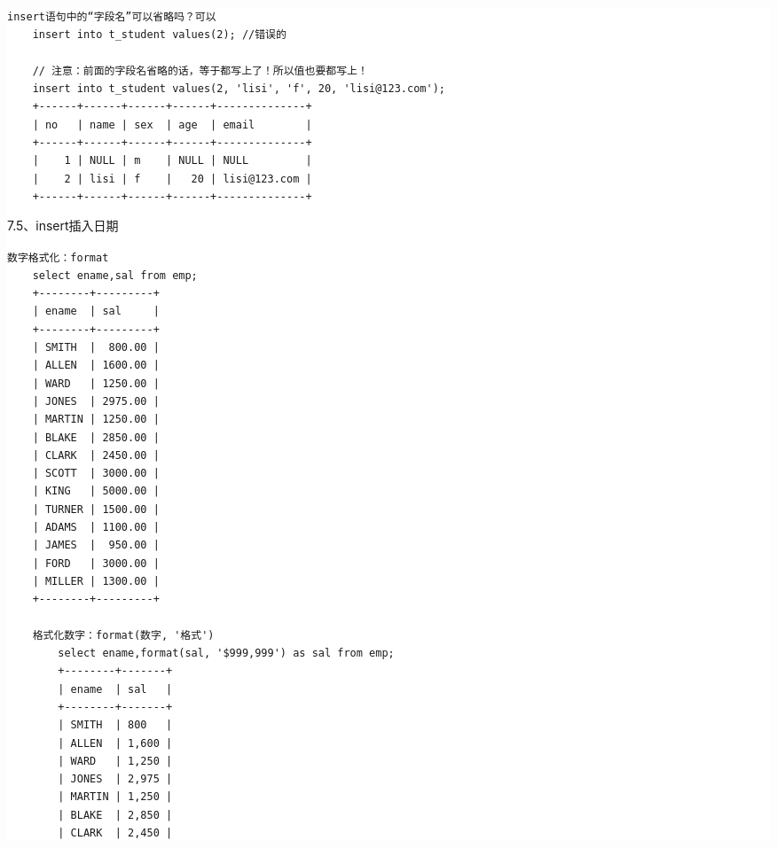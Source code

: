 	insert语句中的“字段名”可以省略吗？可以
		insert into t_student values(2); //错误的

		// 注意：前面的字段名省略的话，等于都写上了！所以值也要都写上！
		insert into t_student values(2, 'lisi', 'f', 20, 'lisi@123.com');
		+------+------+------+------+--------------+
		| no   | name | sex  | age  | email        |
		+------+------+------+------+--------------+
		|    1 | NULL | m    | NULL | NULL         |
		|    2 | lisi | f    |   20 | lisi@123.com |
		+------+------+------+------+--------------+

7.5、insert插入日期

	数字格式化：format
		select ename,sal from emp;
		+--------+---------+
		| ename  | sal     |
		+--------+---------+
		| SMITH  |  800.00 |
		| ALLEN  | 1600.00 |
		| WARD   | 1250.00 |
		| JONES  | 2975.00 |
		| MARTIN | 1250.00 |
		| BLAKE  | 2850.00 |
		| CLARK  | 2450.00 |
		| SCOTT  | 3000.00 |
		| KING   | 5000.00 |
		| TURNER | 1500.00 |
		| ADAMS  | 1100.00 |
		| JAMES  |  950.00 |
		| FORD   | 3000.00 |
		| MILLER | 1300.00 |
		+--------+---------+

		格式化数字：format(数字, '格式')
			select ename,format(sal, '$999,999') as sal from emp;
			+--------+-------+
			| ename  | sal   |
			+--------+-------+
			| SMITH  | 800   |
			| ALLEN  | 1,600 |
			| WARD   | 1,250 |
			| JONES  | 2,975 |
			| MARTIN | 1,250 |
			| BLAKE  | 2,850 |
			| CLARK  | 2,450 |